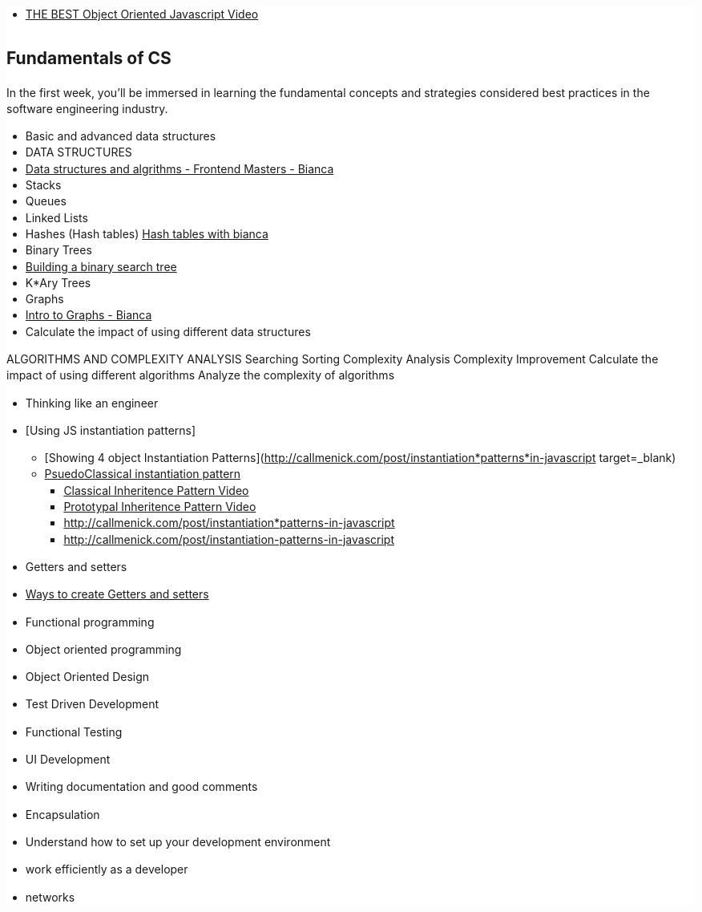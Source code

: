 

* [THE BEST Object Oriented Javascript Video](http://www.newthinktank.com/2015/09/object-oriented-javascript/)

Fundamentals of CS
------------------
In the first week, you’ll be immersed in learning the fundamental concepts and strategies considered best practices in the software engineering industry.
* Basic and advanced data structures
 * DATA STRUCTURES
 * [Data structures and algrithms - Frontend Masters - Bianca](https://frontendmasters.com/courses/data-structures-algorithms/)
 * Stacks
 * Queues
 * Linked Lists
 * Hashes (Hash tables) [Hash tables with bianca](http://slides.com/bgando/hash-tables#/)
 * Binary Trees
  * [Building a binary search tree](https://www.youtube.com/watch?v=ZNH0MuQ51m4)
 * K*Ary Trees
 * Graphs
  * [Intro to Graphs - Bianca](http://slides.com/bgando/graphs-n-paths-32#/)
 * Calculate the impact of using different data structures

ALGORITHMS AND COMPLEXITY ANALYSIS
Searching
Sorting
Complexity Analysis
Complexity Improvement
Calculate the impact of using different algorithms
Analyze the complexity of algorithms

* Thinking like an engineer
* [Using JS instantiation patterns]
	* [Showing 4 object Instantiation Patterns](http://callmenick.com/post/instantiation*patterns*in-javascript target=_blank)
  * [PsuedoClassical instantiation pattern](http://slides.com/bgando/recursion-oojs-32#/)
	- [Classical Inheritence Pattern Video](https://www.youtube.com/watch?v=sWOXYDBbz0g)
	* [Prototypal Inheritence Pattern Video](https://www.youtube.com/watch?v=doXpW5AD60Q)
	* http://callmenick.com/post/instantiation*patterns-in-javascript
	* http://callmenick.com/post/instantiation-patterns-in-javascript
* Getters and setters
 * [Ways to create Getters and setters](https://www.youtube.com/watch?v=O8wwnhdkPE4#)
 * Functional programming
 * Object oriented programming
 * Object Oriented Design
 * Test Driven Development


 * Functional Testing
 * UI Development
 * Writing documentation and good comments
 * Encapsulation
* Understand how to set up your development environment
* work efficiently as a developer
* networks
